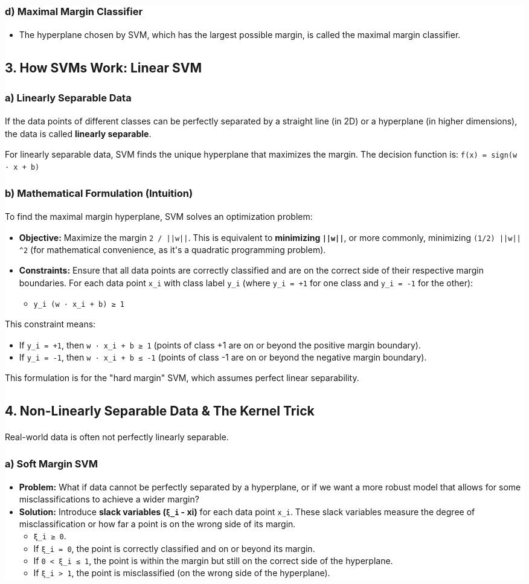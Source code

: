 ### d) Maximal Margin Classifier
*   The hyperplane chosen by SVM, which has the largest possible margin, is called the maximal margin classifier.

## 3. How SVMs Work: Linear SVM

### a) Linearly Separable Data
If the data points of different classes can be perfectly separated by a straight line (in 2D) or a hyperplane (in higher dimensions), the data is called **linearly separable**.

For linearly separable data, SVM finds the unique hyperplane that maximizes the margin. The decision function is:
`f(x) = sign(w · x + b)`

### b) Mathematical Formulation (Intuition)
To find the maximal margin hyperplane, SVM solves an optimization problem:

*   **Objective:** Maximize the margin `2 / ||w||`. This is equivalent to **minimizing `||w||`**, or more commonly, minimizing `(1/2) ||w||^2` (for mathematical convenience, as it's a quadratic programming problem).

*   **Constraints:** Ensure that all data points are correctly classified and are on the correct side of their respective margin boundaries.
    For each data point `x_i` with class label `y_i` (where `y_i = +1` for one class and `y_i = -1` for the other):
    *   `y_i (w · x_i + b) ≥ 1`

This constraint means:
*   If `y_i = +1`, then `w · x_i + b ≥ 1` (points of class +1 are on or beyond the positive margin boundary).
*   If `y_i = -1`, then `w · x_i + b ≤ -1` (points of class -1 are on or beyond the negative margin boundary).

This formulation is for the "hard margin" SVM, which assumes perfect linear separability.

## 4. Non-Linearly Separable Data & The Kernel Trick

Real-world data is often not perfectly linearly separable.

### a) Soft Margin SVM
*   **Problem:** What if data cannot be perfectly separated by a hyperplane, or if we want a more robust model that allows for some misclassifications to achieve a wider margin?
*   **Solution:** Introduce **slack variables (`ξ_i` - xi)** for each data point `x_i`. These slack variables measure the degree of misclassification or how far a point is on the wrong side of its margin.
    *   `ξ_i ≥ 0`.
    *   If `ξ_i = 0`, the point is correctly classified and on or beyond its margin.
    *   If `0 < ξ_i ≤ 1`, the point is within the margin but still on the correct side of the hyperplane.
    *   If `ξ_i > 1`, the point is misclassified (on the wrong side of the hyperplane).
